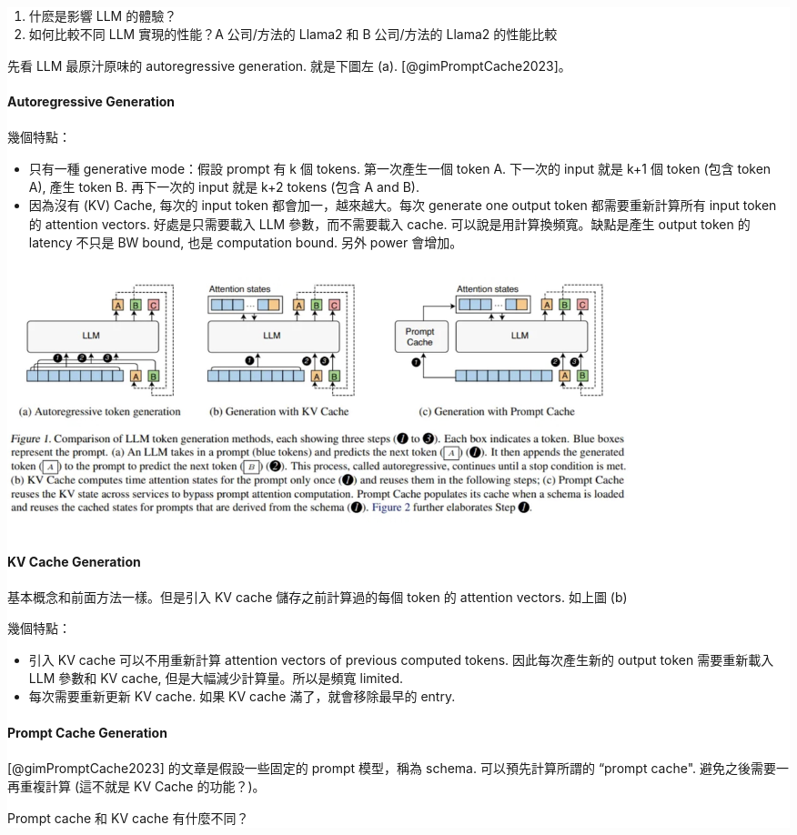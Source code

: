 1. 什麽是影響 LLM 的體驗？
2. 如何比較不同 LLM 實現的性能？A 公司/方法的 Llama2 和 B 公司/方法的 Llama2 的性能比較 



先看 LLM 最原汁原味的 autoregressive generation. 就是下圖左 (a).  [@gimPromptCache2023]。

#### Autoregressive Generation

幾個特點：

* 只有一種 generative mode：假設 prompt 有 k 個 tokens.  第一次產生一個 token A.  下一次的 input 就是 k+1 個 token (包含 token A), 產生 token B.  再下一次的 input 就是 k+2 tokens (包含 A and B). 
* 因為沒有 (KV) Cache, 每次的 input token 都會加一，越來越大。每次 generate one output token 都需要重新計算所有 input token 的 attention vectors.  好處是只需要載入 LLM 參數，而不需要載入 cache.  可以說是用計算換頻寬。缺點是產生 output token 的 latency 不只是 BW bound, 也是 computation bound.  另外 power 會增加。 



<img src="/media/image-20231230224154995.png" alt="image-20231230224154995" style="zoom: 67%;" />

#### KV Cache Generation

基本概念和前面方法一樣。但是引入 KV cache 儲存之前計算過的每個 token 的 attention vectors. 如上圖 (b)

幾個特點：

* 引入 KV cache 可以不用重新計算 attention vectors of previous computed tokens. 因此每次產生新的 output token 需要重新載入 LLM 參數和 KV cache, 但是大幅減少計算量。所以是頻寬 limited.  
* 每次需要重新更新 KV cache.  如果 KV cache 滿了，就會移除最早的 entry.



#### Prompt Cache Generation

[@gimPromptCache2023] 的文章是假設一些固定的 prompt 模型，稱為 schema.  可以預先計算所謂的 “prompt cache". 避免之後需要一再重複計算 (這不就是 KV Cache 的功能？)。

Prompt cache 和 KV cache 有什麼不同？
